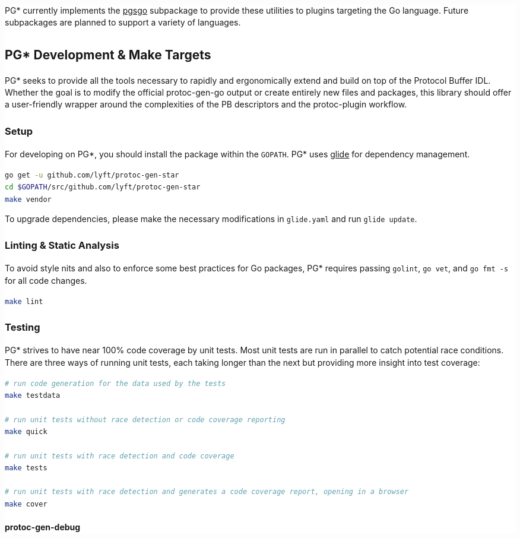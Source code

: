 PG* currently implements the [pgsgo](https://godoc.org/github.com/lyft/protoc-gen-star/lang/go/) subpackage to provide these utilities to plugins targeting the Go language. Future subpackages are planned to support a variety of languages.

## PG* Development & Make Targets

PG* seeks to provide all the tools necessary to rapidly and ergonomically extend and build on top of the Protocol Buffer IDL. Whether the goal is to modify the official protoc-gen-go output or create entirely new files and packages, this library should offer a user-friendly wrapper around the complexities of the PB descriptors and the protoc-plugin workflow.

### Setup

For developing on PG*, you should install the package within the `GOPATH`. PG* uses [glide][glide] for dependency management.

```sh
go get -u github.com/lyft/protoc-gen-star
cd $GOPATH/src/github.com/lyft/protoc-gen-star
make vendor
```

To upgrade dependencies, please make the necessary modifications in `glide.yaml` and run `glide update`.

### Linting & Static Analysis

To avoid style nits and also to enforce some best practices for Go packages, PG* requires passing `golint`, `go vet`, and `go fmt -s` for all code changes.

```sh
make lint
```

### Testing

PG* strives to have near 100% code coverage by unit tests. Most unit tests are run in parallel to catch potential race conditions. There are three ways of running unit tests, each taking longer than the next but providing more insight into test coverage:

```sh
# run code generation for the data used by the tests
make testdata

# run unit tests without race detection or code coverage reporting
make quick

# run unit tests with race detection and code coverage
make tests

# run unit tests with race detection and generates a code coverage report, opening in a browser
make cover
```

#### protoc-gen-debug


[glide]: http://glide.sh
[pgg]: https://github.com/golang/protobuf/tree/master/protoc-gen-go
[pge]: https://github.com/lyft/protoc-gen-star/tree/master/testdata/protoc-gen-example
[travis]: https://travis-ci.com/lyft/protoc-gen-star
[travis.yml]: https://github.com/lyft/protoc-gen-star/tree/master/.travis.yml
[module]: https://github.com/lyft/protoc-gen-star/blob/master/module.go
[pb]: https://developers.google.com/protocol-buffers/
[context]: https://github.com/lyft/protoc-gen-star/tree/master/build_context.go
[visitor]: https://github.com/lyft/protoc-gen-star/tree/master/node.go
[params]: https://github.com/lyft/protoc-gen-star/tree/master/parameters.go
[make]: https://github.com/lyft/protoc-gen-star/blob/master/Makefile
[single]: https://github.com/golang/protobuf/pull/40